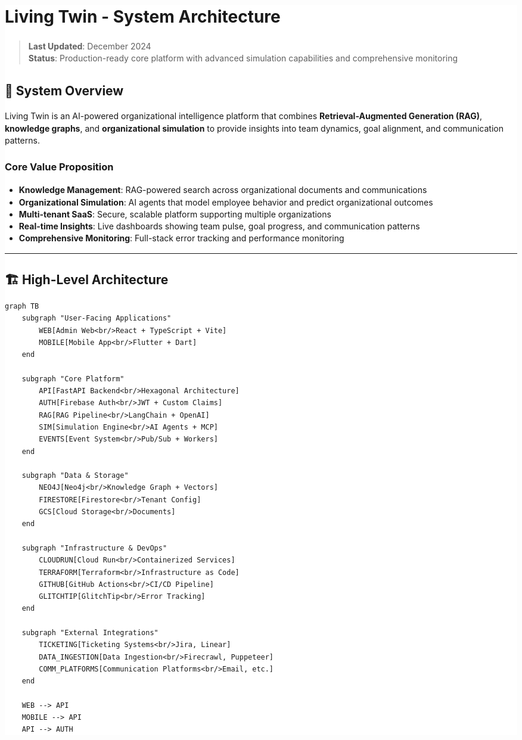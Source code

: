 # Living Twin - System Architecture

> **Last Updated**: December 2024  
> **Status**: Production-ready core platform with advanced simulation capabilities and comprehensive monitoring

## 🎯 **System Overview**

Living Twin is an AI-powered organizational intelligence platform that combines **Retrieval-Augmented Generation (RAG)**, **knowledge graphs**, and **organizational simulation** to provide insights into team dynamics, goal alignment, and communication patterns.

### **Core Value Proposition**

- **Knowledge Management**: RAG-powered search across organizational documents and communications
- **Organizational Simulation**: AI agents that model employee behavior and predict organizational outcomes
- **Multi-tenant SaaS**: Secure, scalable platform supporting multiple organizations
- **Real-time Insights**: Live dashboards showing team pulse, goal progress, and communication patterns
- **Comprehensive Monitoring**: Full-stack error tracking and performance monitoring

---

## 🏗️ **High-Level Architecture**

```mermaid
graph TB
    subgraph "User-Facing Applications"
        WEB[Admin Web<br/>React + TypeScript + Vite]
        MOBILE[Mobile App<br/>Flutter + Dart]
    end

    subgraph "Core Platform"
        API[FastAPI Backend<br/>Hexagonal Architecture]
        AUTH[Firebase Auth<br/>JWT + Custom Claims]
        RAG[RAG Pipeline<br/>LangChain + OpenAI]
        SIM[Simulation Engine<br/>AI Agents + MCP]
        EVENTS[Event System<br/>Pub/Sub + Workers]
    end

    subgraph "Data & Storage"
        NEO4J[Neo4j<br/>Knowledge Graph + Vectors]
        FIRESTORE[Firestore<br/>Tenant Config]
        GCS[Cloud Storage<br/>Documents]
    end

    subgraph "Infrastructure & DevOps"
        CLOUDRUN[Cloud Run<br/>Containerized Services]
        TERRAFORM[Terraform<br/>Infrastructure as Code]
        GITHUB[GitHub Actions<br/>CI/CD Pipeline]
        GLITCHTIP[GlitchTip<br/>Error Tracking]
    end

    subgraph "External Integrations"
        TICKETING[Ticketing Systems<br/>Jira, Linear]
        DATA_INGESTION[Data Ingestion<br/>Firecrawl, Puppeteer]
        COMM_PLATFORMS[Communication Platforms<br/>Email, etc.]
    end

    WEB --> API
    MOBILE --> API
    API --> AUTH
```